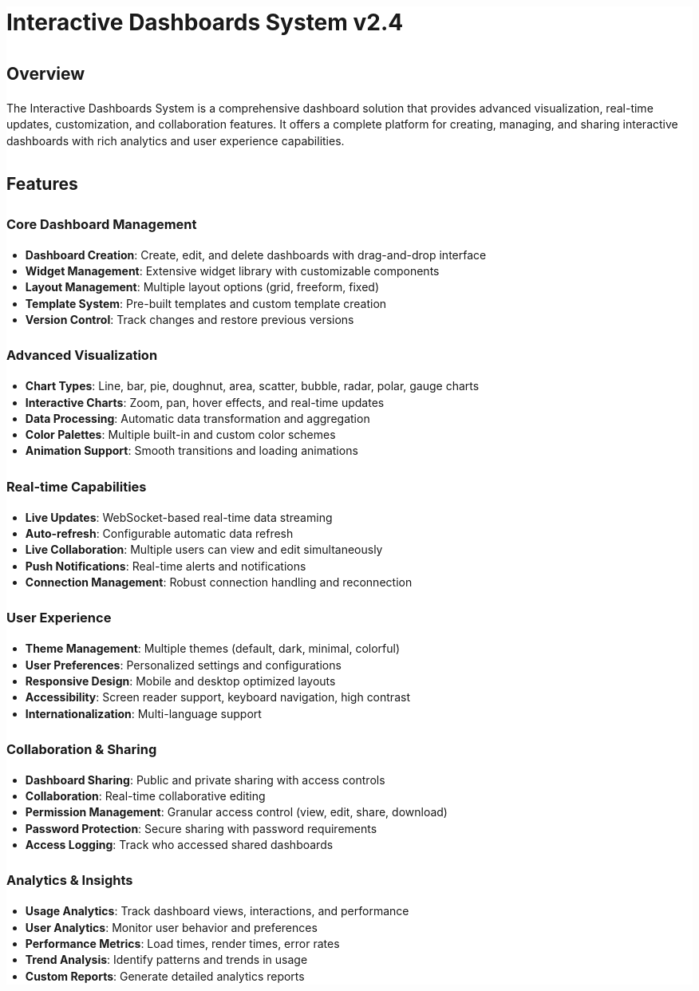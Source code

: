 # Interactive Dashboards System v2.4

## Overview

The Interactive Dashboards System is a comprehensive dashboard solution that provides advanced visualization, real-time updates, customization, and collaboration features. It offers a complete platform for creating, managing, and sharing interactive dashboards with rich analytics and user experience capabilities.

## Features

### Core Dashboard Management
- **Dashboard Creation**: Create, edit, and delete dashboards with drag-and-drop interface
- **Widget Management**: Extensive widget library with customizable components
- **Layout Management**: Multiple layout options (grid, freeform, fixed)
- **Template System**: Pre-built templates and custom template creation
- **Version Control**: Track changes and restore previous versions

### Advanced Visualization
- **Chart Types**: Line, bar, pie, doughnut, area, scatter, bubble, radar, polar, gauge charts
- **Interactive Charts**: Zoom, pan, hover effects, and real-time updates
- **Data Processing**: Automatic data transformation and aggregation
- **Color Palettes**: Multiple built-in and custom color schemes
- **Animation Support**: Smooth transitions and loading animations

### Real-time Capabilities
- **Live Updates**: WebSocket-based real-time data streaming
- **Auto-refresh**: Configurable automatic data refresh
- **Live Collaboration**: Multiple users can view and edit simultaneously
- **Push Notifications**: Real-time alerts and notifications
- **Connection Management**: Robust connection handling and reconnection

### User Experience
- **Theme Management**: Multiple themes (default, dark, minimal, colorful)
- **User Preferences**: Personalized settings and configurations
- **Responsive Design**: Mobile and desktop optimized layouts
- **Accessibility**: Screen reader support, keyboard navigation, high contrast
- **Internationalization**: Multi-language support

### Collaboration & Sharing
- **Dashboard Sharing**: Public and private sharing with access controls
- **Collaboration**: Real-time collaborative editing
- **Permission Management**: Granular access control (view, edit, share, download)
- **Password Protection**: Secure sharing with password requirements
- **Access Logging**: Track who accessed shared dashboards

### Analytics & Insights
- **Usage Analytics**: Track dashboard views, interactions, and performance
- **User Analytics**: Monitor user behavior and preferences
- **Performance Metrics**: Load times, render times, error rates
- **Trend Analysis**: Identify patterns and trends in usage
- **Custom Reports**: Generate detailed analytics reports
